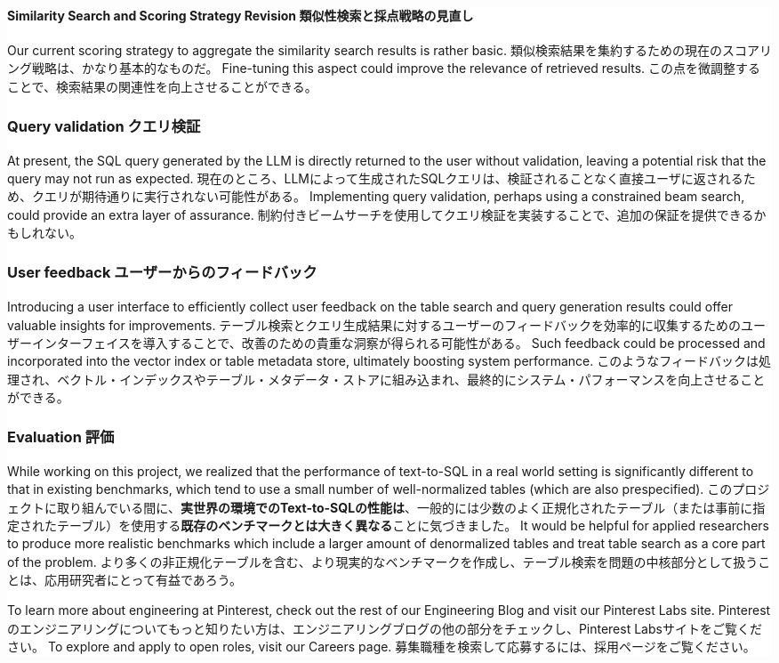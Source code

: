 #### Similarity Search and Scoring Strategy Revision 類似性検索と採点戦略の見直し

Our current scoring strategy to aggregate the similarity search results is rather basic.
類似検索結果を集約するための現在のスコアリング戦略は、かなり基本的なものだ。
Fine-tuning this aspect could improve the relevance of retrieved results.
この点を微調整することで、検索結果の関連性を向上させることができる。

### Query validation クエリ検証

At present, the SQL query generated by the LLM is directly returned to the user without validation, leaving a potential risk that the query may not run as expected.
現在のところ、LLMによって生成されたSQLクエリは、検証されることなく直接ユーザに返されるため、クエリが期待通りに実行されない可能性がある。
Implementing query validation, perhaps using a constrained beam search, could provide an extra layer of assurance.
制約付きビームサーチを使用してクエリ検証を実装することで、追加の保証を提供できるかもしれない。

### User feedback ユーザーからのフィードバック

Introducing a user interface to efficiently collect user feedback on the table search and query generation results could offer valuable insights for improvements.
テーブル検索とクエリ生成結果に対するユーザーのフィードバックを効率的に収集するためのユーザーインターフェイスを導入することで、改善のための貴重な洞察が得られる可能性がある。
Such feedback could be processed and incorporated into the vector index or table metadata store, ultimately boosting system performance.
このようなフィードバックは処理され、ベクトル・インデックスやテーブル・メタデータ・ストアに組み込まれ、最終的にシステム・パフォーマンスを向上させることができる。

### Evaluation 評価

While working on this project, we realized that the performance of text-to-SQL in a real world setting is significantly different to that in existing benchmarks, which tend to use a small number of well-normalized tables (which are also prespecified).
このプロジェクトに取り組んでいる間に、**実世界の環境でのText-to-SQLの性能は**、一般的には少数のよく正規化されたテーブル（または事前に指定されたテーブル）を使用する**既存のベンチマークとは大きく異なる**ことに気づきました。
It would be helpful for applied researchers to produce more realistic benchmarks which include a larger amount of denormalized tables and treat table search as a core part of the problem.
より多くの非正規化テーブルを含む、より現実的なベンチマークを作成し、テーブル検索を問題の中核部分として扱うことは、応用研究者にとって有益であろう。

To learn more about engineering at Pinterest, check out the rest of our Engineering Blog and visit our Pinterest Labs site.
Pinterestのエンジニアリングについてもっと知りたい方は、エンジニアリングブログの他の部分をチェックし、Pinterest Labsサイトをご覧ください。
To explore and apply to open roles, visit our Careers page.
募集職種を検索して応募するには、採用ページをご覧ください。


